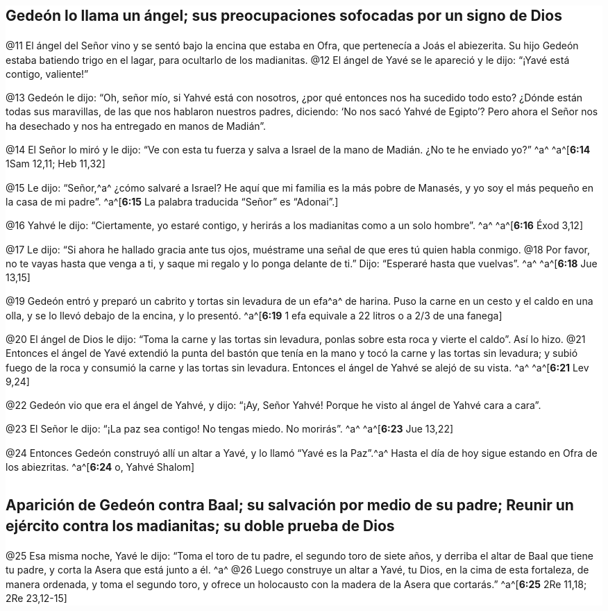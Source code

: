 ## Gedeón lo llama un ángel; sus preocupaciones sofocadas por un signo de Dios
@11 El ángel del Señor vino y se sentó bajo la encina que estaba en Ofra, que pertenecía a Joás el abiezerita. Su hijo Gedeón estaba batiendo trigo en el lagar, para ocultarlo de los madianitas. @12 El ángel de Yavé se le apareció y le dijo: “¡Yavé está contigo, valiente!”

@13 Gedeón le dijo: “Oh, señor mío, si Yahvé está con nosotros, ¿por qué entonces nos ha sucedido todo esto? ¿Dónde están todas sus maravillas, de las que nos hablaron nuestros padres, diciendo: ‘No nos sacó Yahvé de Egipto’? Pero ahora el Señor nos ha desechado y nos ha entregado en manos de Madián”.

@14 El Señor lo miró y le dijo: “Ve con esta tu fuerza y salva a Israel de la mano de Madián. ¿No te he enviado yo?” ^a^
^a^[**6:14** 1Sam 12,11; Heb 11,32]

@15 Le dijo: “Señor,^a^ ¿cómo salvaré a Israel? He aquí que mi familia es la más pobre de Manasés, y yo soy el más pequeño en la casa de mi padre”.
^a^[**6:15** La palabra traducida “Señor” es “Adonai”.]

@16 Yahvé le dijo: “Ciertamente, yo estaré contigo, y herirás a los madianitas como a un solo hombre”. ^a^
^a^[**6:16** Éxod 3,12]

@17 Le dijo: “Si ahora he hallado gracia ante tus ojos, muéstrame una señal de que eres tú quien habla conmigo. @18 Por favor, no te vayas hasta que venga a ti, y saque mi regalo y lo ponga delante de ti.” Dijo: “Esperaré hasta que vuelvas”. ^a^
^a^[**6:18** Jue 13,15]

@19 Gedeón entró y preparó un cabrito y tortas sin levadura de un efa^a^ de harina. Puso la carne en un cesto y el caldo en una olla, y se lo llevó debajo de la encina, y lo presentó.
^a^[**6:19** 1 efa equivale a 22 litros o a 2/3 de una fanega]

@20 El ángel de Dios le dijo: “Toma la carne y las tortas sin levadura, ponlas sobre esta roca y vierte el caldo”. Así lo hizo. @21 Entonces el ángel de Yavé extendió la punta del bastón que tenía en la mano y tocó la carne y las tortas sin levadura; y subió fuego de la roca y consumió la carne y las tortas sin levadura. Entonces el ángel de Yahvé se alejó de su vista. ^a^
^a^[**6:21** Lev 9,24]

@22 Gedeón vio que era el ángel de Yahvé, y dijo: “¡Ay, Señor Yahvé! Porque he visto al ángel de Yahvé cara a cara”.

@23 El Señor le dijo: “¡La paz sea contigo! No tengas miedo. No morirás”. ^a^
^a^[**6:23** Jue 13,22]

@24 Entonces Gedeón construyó allí un altar a Yavé, y lo llamó “Yavé es la Paz”.^a^ Hasta el día de hoy sigue estando en Ofra de los abiezritas.
^a^[**6:24** o, Yahvé Shalom]

## Aparición de Gedeón contra Baal; su salvación por medio de su padre; Reunir un ejército contra los madianitas; su doble prueba de Dios
@25 Esa misma noche, Yavé le dijo: “Toma el toro de tu padre, el segundo toro de siete años, y derriba el altar de Baal que tiene tu padre, y corta la Asera que está junto a él. ^a^ @26 Luego construye un altar a Yavé, tu Dios, en la cima de esta fortaleza, de manera ordenada, y toma el segundo toro, y ofrece un holocausto con la madera de la Asera que cortarás.”
^a^[**6:25** 2Re 11,18; 2Re 23,12-15]
